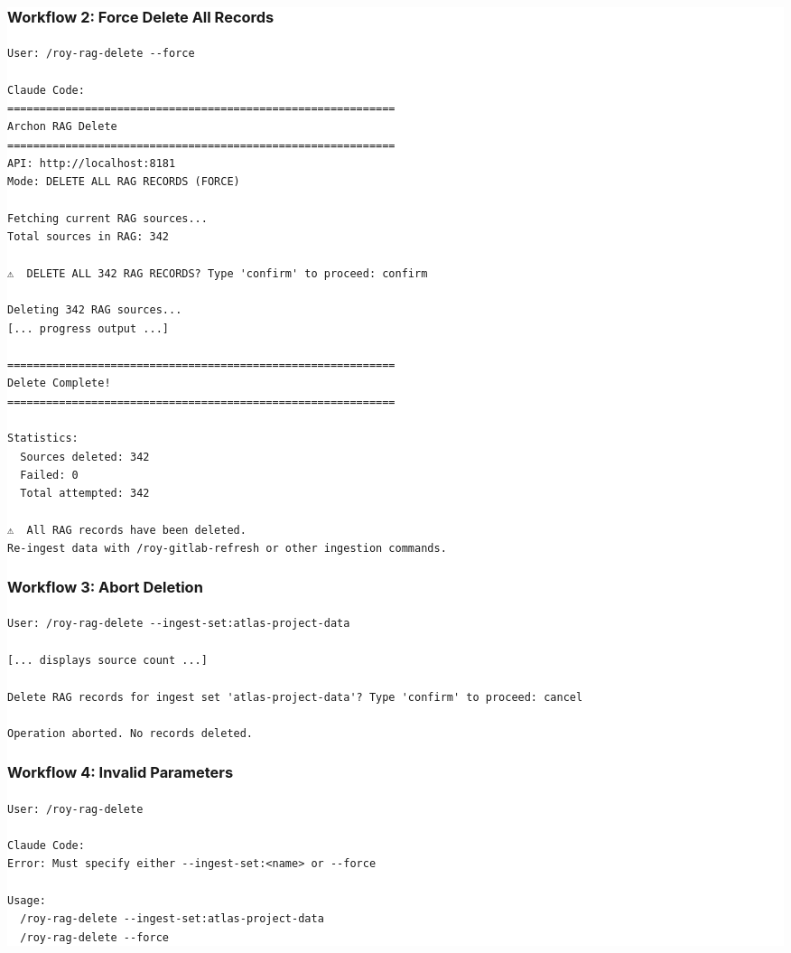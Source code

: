 ### Workflow 2: Force Delete All Records

```
User: /roy-rag-delete --force

Claude Code:
============================================================
Archon RAG Delete
============================================================
API: http://localhost:8181
Mode: DELETE ALL RAG RECORDS (FORCE)

Fetching current RAG sources...
Total sources in RAG: 342

⚠️  DELETE ALL 342 RAG RECORDS? Type 'confirm' to proceed: confirm

Deleting 342 RAG sources...
[... progress output ...]

============================================================
Delete Complete!
============================================================

Statistics:
  Sources deleted: 342
  Failed: 0
  Total attempted: 342

⚠️  All RAG records have been deleted.
Re-ingest data with /roy-gitlab-refresh or other ingestion commands.
```

### Workflow 3: Abort Deletion

```
User: /roy-rag-delete --ingest-set:atlas-project-data

[... displays source count ...]

Delete RAG records for ingest set 'atlas-project-data'? Type 'confirm' to proceed: cancel

Operation aborted. No records deleted.
```

### Workflow 4: Invalid Parameters

```
User: /roy-rag-delete

Claude Code:
Error: Must specify either --ingest-set:<name> or --force

Usage:
  /roy-rag-delete --ingest-set:atlas-project-data
  /roy-rag-delete --force
```
